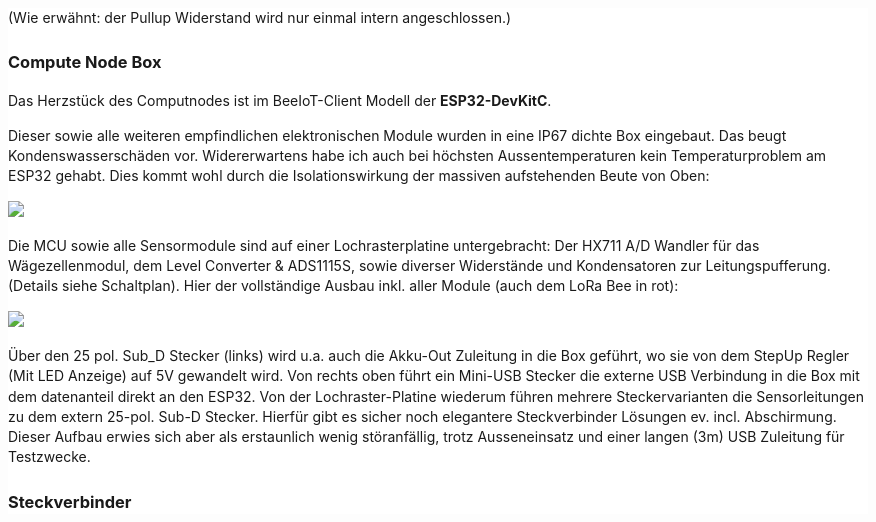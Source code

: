 (Wie erwähnt: der Pullup Widerstand wird nur einmal intern angeschlossen.)

### Compute Node Box
Das Herzstück des Computnodes ist im BeeIoT-Client Modell der **ESP32-DevKitC**.

Dieser sowie alle weiteren empfindlichen elektronischen Module wurden in eine IP67 dichte Box eingebaut. Das beugt Kondenswasserschäden vor. Widererwartens habe ich auch bei höchsten Aussentemperaturen kein Temperaturproblem am ESP32 gehabt. Dies kommt wohl durch die Isolationswirkung der massiven aufstehenden Beute von Oben:

<img src="./images_v2/ESP32_Controlbox.jpg">

Die MCU sowie alle Sensormodule sind auf einer Lochrasterplatine untergebracht:
Der HX711 A/D Wandler für das Wägezellenmodul, dem Level Converter & ADS1115S, sowie diverser Widerstände und Kondensatoren zur Leitungspufferung. (Details siehe Schaltplan).
Hier der vollständige Ausbau inkl. aller Module (auch dem LoRa Bee in rot):

<img src="./images_v2/BeeIoT_BoardLayout2.jpg">

Über den 25 pol. Sub_D Stecker (links) wird u.a. auch die Akku-Out Zuleitung in die Box geführt, wo sie von dem StepUp Regler (Mit LED Anzeige) auf 5V gewandelt wird.
Von rechts oben führt ein Mini-USB Stecker die externe USB Verbindung in die Box mit dem datenanteil direkt an den ESP32. Von der Lochraster-Platine wiederum führen mehrere Steckervarianten die Sensorleitungen zu dem extern 25-pol. Sub-D Stecker. Hierfür gibt es sicher noch elegantere Steckverbinder Lösungen ev. incl. Abschirmung. Dieser Aufbau erwies sich aber als erstaunlich wenig störanfällig, trotz Ausseneinsatz und einer langen (3m) USB Zuleitung für Testzwecke.

### Steckverbinder
